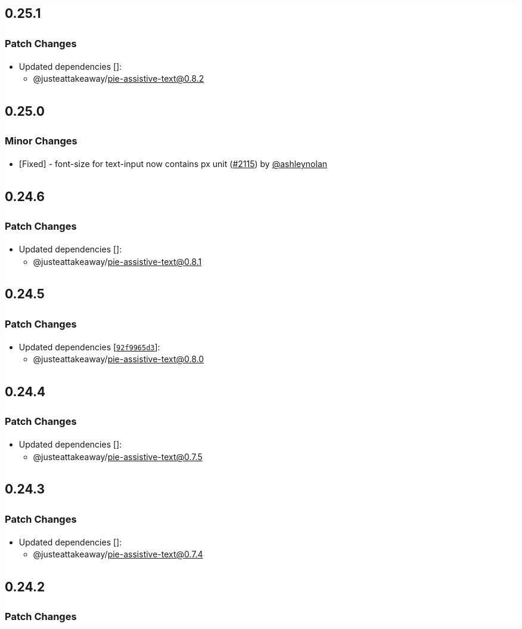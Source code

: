 ## 0.25.1

### Patch Changes

- Updated dependencies []:
  - @justeattakeaway/pie-assistive-text@0.8.2

## 0.25.0

### Minor Changes

- [Fixed] - font-size for text-input now contains px unit ([#2115](https://github.com/justeattakeaway/pie/pull/2115)) by [@ashleynolan](https://github.com/ashleynolan)

## 0.24.6

### Patch Changes

- Updated dependencies []:
  - @justeattakeaway/pie-assistive-text@0.8.1

## 0.24.5

### Patch Changes

- Updated dependencies [[`92f9965d3`](https://github.com/justeattakeaway/pie/commit/92f9965d3b48d7ad7765a25ce7304c0cbcaac072)]:
  - @justeattakeaway/pie-assistive-text@0.8.0

## 0.24.4

### Patch Changes

- Updated dependencies []:
  - @justeattakeaway/pie-assistive-text@0.7.5

## 0.24.3

### Patch Changes

- Updated dependencies []:
  - @justeattakeaway/pie-assistive-text@0.7.4

## 0.24.2

### Patch Changes
